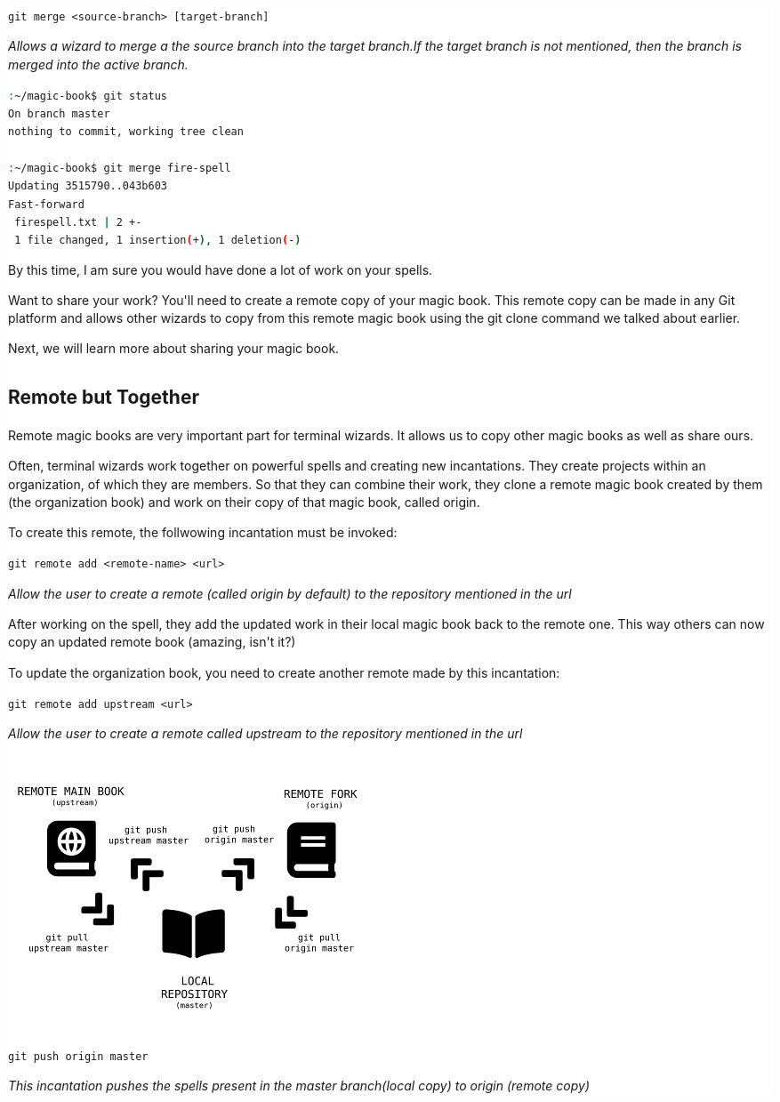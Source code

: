 `git merge <source-branch> [target-branch]`

_Allows a wizard to merge a the source branch into the target branch.If the target branch is not mentioned, then the branch is merged into the active branch._

```bash
:~/magic-book$ git status
On branch master
nothing to commit, working tree clean

:~/magic-book$ git merge fire-spell
Updating 3515790..043b603
Fast-forward
 firespell.txt | 2 +-
 1 file changed, 1 insertion(+), 1 deletion(-)
```

By this time, I am sure you would have done a lot of work on your spells.

Want to share your work? You'll need to create a remote copy of your magic book.
This remote copy can be made in any Git platform and allows other wizards to copy from this remote magic book using the git clone command we talked about earlier.

Next, we will learn more about sharing your magic book.

## Remote but Together

Remote magic books are very important part for terminal wizards. It allows us to copy other magic books as well as share ours.

Often, terminal wizards work together on powerful spells and creating new incantations.
They create projects within an organization, of which they are members.
So that they can combine their work, they clone a remote magic book created by them (the organization book) and work on their copy of that magic book, called origin.

To create this remote, the follwowing incantation must be invoked:

`git remote add <remote-name> <url>`

_Allow the user to create a remote (called origin by default) to the repository mentioned in the url_

After working on the spell, they add the updated work in their local magic book back to the remote one. This way others can now copy an updated remote book (amazing, isn't it?)

To update the organization book, you need to create another remote made by this incantation:

`git remote add upstream <url>`

_Allow the user to create a remote called upstream to the repository mentioned in the url_

![Image][remote-img]

`git push origin master`

_This incantation pushes the spells present in the master branch(local copy) to origin (remote copy)_


[what-is-version-control]: https://git-scm.com/book/en/v2/Getting-Started-About-Version-Control
[git-commit-link]: https://chris.beams.io/posts/git-commit/
[branch-gif]: https://raw.githubusercontent.com/AbhayKaushik/AbhayKaushik.github.io/master/images/git-branching.gif
[remote-img]: https://raw.githubusercontent.com/AbhayKaushik/AbhayKaushik.github.io/master/images/git-remote.png
